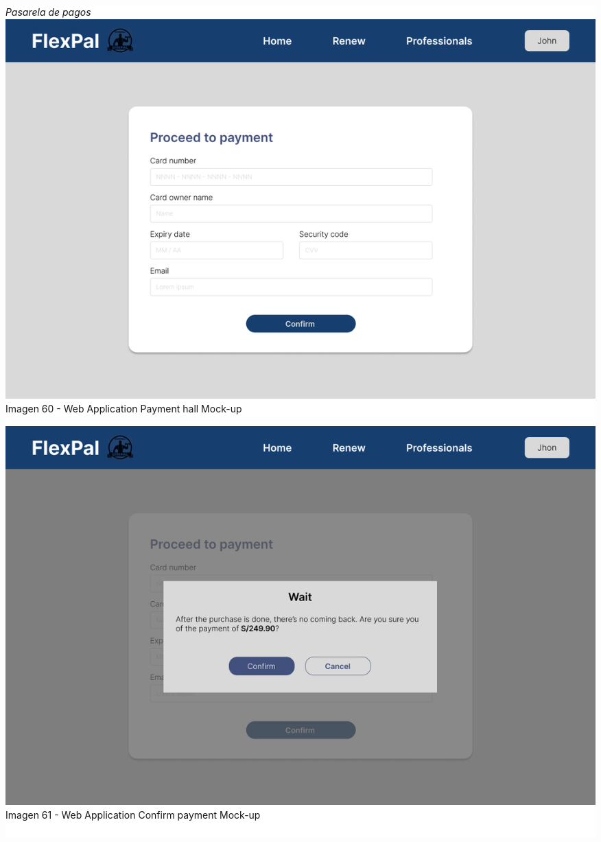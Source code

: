 *Pasarela de pagos*<br>
<img src="assets/chapter04/app web-mock ups/Payment hall-mock up.png" alt="Payment hall mock up">
Imagen 60 - Web Application Payment hall Mock-up

<img src="assets/chapter04/app web-mock ups/Corfirm payment-mock up.png" alt="Confirm payment mock up">
Imagen 61 - Web Application Confirm payment Mock-up
<br><br>
